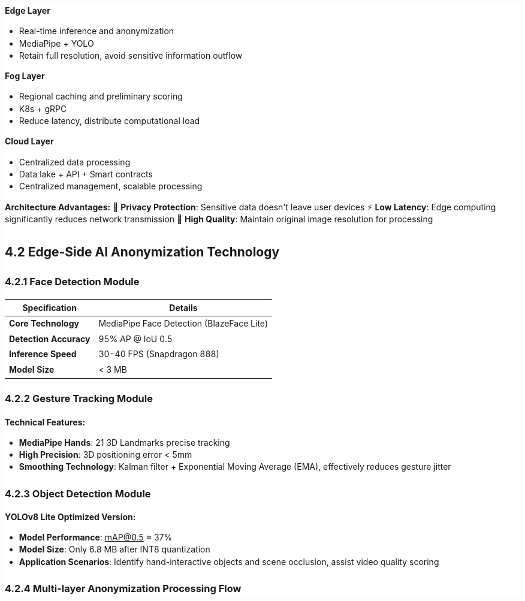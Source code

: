 **Edge Layer**

* Real-time inference and anonymization
* MediaPipe + YOLO
* Retain full resolution, avoid sensitive information outflow

**Fog Layer**

* Regional caching and preliminary scoring
* K8s + gRPC
* Reduce latency, distribute computational load

**Cloud Layer**

* Centralized data processing
* Data lake + API + Smart contracts
* Centralized management, scalable processing

**Architecture Advantages:** 🔐 **Privacy Protection**: Sensitive data doesn't leave user devices ⚡ **Low Latency**: Edge computing significantly reduces network transmission 🎯 **High Quality**: Maintain original image resolution for processing

## 4.2 Edge-Side AI Anonymization Technology

### 4.2.1 Face Detection Module

| Specification          | Details                                   |
| ---------------------- | ----------------------------------------- |
| **Core Technology**    | MediaPipe Face Detection (BlazeFace Lite) |
| **Detection Accuracy** | 95% AP @ IoU 0.5                          |
| **Inference Speed**    | 30-40 FPS (Snapdragon 888)                |
| **Model Size**         | < 3 MB                                    |

### 4.2.2 Gesture Tracking Module

**Technical Features:**

* **MediaPipe Hands**: 21 3D Landmarks precise tracking
* **High Precision**: 3D positioning error < 5mm
* **Smoothing Technology**: Kalman filter + Exponential Moving Average (EMA), effectively reduces gesture jitter

### 4.2.3 Object Detection Module

**YOLOv8 Lite Optimized Version:**

* **Model Performance**: mAP@0.5 ≈ 37%
* **Model Size**: Only 6.8 MB after INT8 quantization
* **Application Scenarios**: Identify hand-interactive objects and scene occlusion, assist video quality scoring

### 4.2.4 Multi-layer Anonymization Processing Flow
